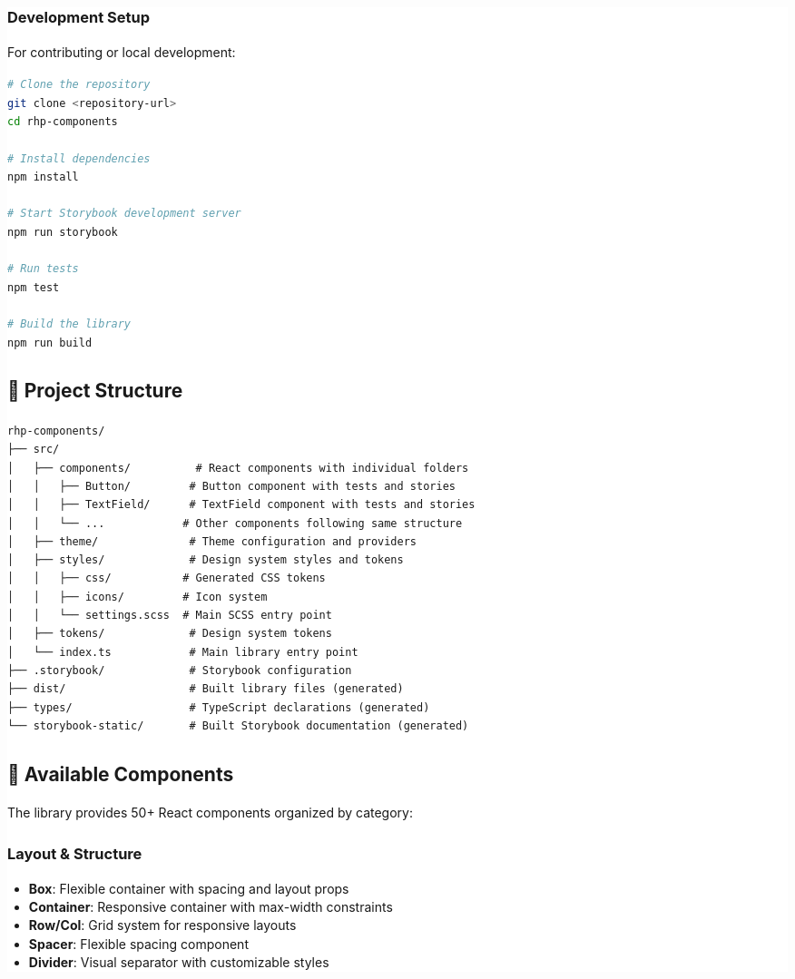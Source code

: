 ### Development Setup

For contributing or local development:

```bash
# Clone the repository
git clone <repository-url>
cd rhp-components

# Install dependencies
npm install

# Start Storybook development server
npm run storybook

# Run tests
npm test

# Build the library
npm run build
```

## 📁 Project Structure

```
rhp-components/
├── src/
│   ├── components/          # React components with individual folders
│   │   ├── Button/         # Button component with tests and stories
│   │   ├── TextField/      # TextField component with tests and stories
│   │   └── ...            # Other components following same structure
│   ├── theme/              # Theme configuration and providers
│   ├── styles/             # Design system styles and tokens
│   │   ├── css/           # Generated CSS tokens
│   │   ├── icons/         # Icon system
│   │   └── settings.scss  # Main SCSS entry point
│   ├── tokens/             # Design system tokens
│   └── index.ts            # Main library entry point
├── .storybook/             # Storybook configuration
├── dist/                   # Built library files (generated)
├── types/                  # TypeScript declarations (generated)
└── storybook-static/       # Built Storybook documentation (generated)
```

## 🧩 Available Components

The library provides 50+ React components organized by category:

### Layout & Structure
- **Box**: Flexible container with spacing and layout props
- **Container**: Responsive container with max-width constraints
- **Row/Col**: Grid system for responsive layouts
- **Spacer**: Flexible spacing component
- **Divider**: Visual separator with customizable styles

